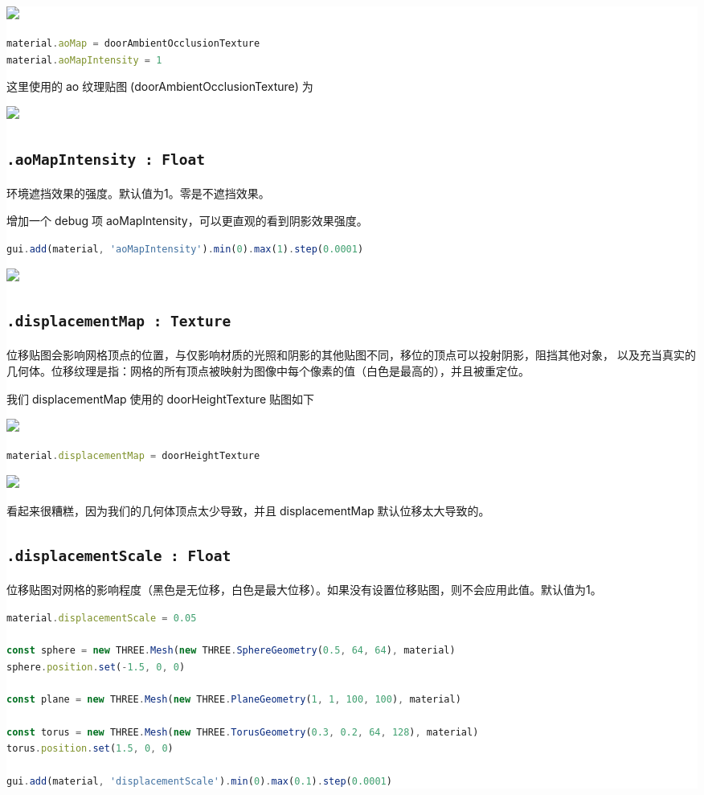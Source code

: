 ![](https://gw.alicdn.com/imgextra/i2/O1CN01bCUpOo1UZFCMtC0WP_!!6000000002531-2-tps-938-312.png)

```js
material.aoMap = doorAmbientOcclusionTexture
material.aoMapIntensity = 1
```

这里使用的 ao 纹理贴图 (doorAmbientOcclusionTexture) 为

![](https://gw.alicdn.com/imgextra/i4/O1CN01lGpRzm1UulodEbFzy_!!6000000002578-0-tps-1024-1024.jpg)

## `.aoMapIntensity : Float`

环境遮挡效果的强度。默认值为1。零是不遮挡效果。

增加一个 debug 项 aoMapIntensity，可以更直观的看到阴影效果强度。

```js
gui.add(material, 'aoMapIntensity').min(0).max(1).step(0.0001)
```

![](https://gw.alicdn.com/imgextra/i3/O1CN01SAvBiq1F7Z1eMWA3D_!!6000000000440-1-tps-1125-504.gif)

## `.displacementMap : Texture`

位移贴图会影响网格顶点的位置，与仅影响材质的光照和阴影的其他贴图不同，移位的顶点可以投射阴影，阻挡其他对象， 以及充当真实的几何体。位移纹理是指：网格的所有顶点被映射为图像中每个像素的值（白色是最高的），并且被重定位。

我们 displacementMap 使用的 doorHeightTexture 贴图如下

![](https://gw.alicdn.com/imgextra/i1/O1CN01G079ye1mhdXdGwprp_!!6000000004986-0-tps-1024-1024.jpg)

```js
material.displacementMap = doorHeightTexture
```

![](https://gw.alicdn.com/imgextra/i1/O1CN01tnmlYP1N9rwfsQJoh_!!6000000001528-2-tps-1140-549.png)

看起来很糟糕，因为我们的几何体顶点太少导致，并且 displacementMap 默认位移太大导致的。

## `.displacementScale : Float`

位移贴图对网格的影响程度（黑色是无位移，白色是最大位移）。如果没有设置位移贴图，则不会应用此值。默认值为1。

```js
material.displacementScale = 0.05

const sphere = new THREE.Mesh(new THREE.SphereGeometry(0.5, 64, 64), material)
sphere.position.set(-1.5, 0, 0)

const plane = new THREE.Mesh(new THREE.PlaneGeometry(1, 1, 100, 100), material)

const torus = new THREE.Mesh(new THREE.TorusGeometry(0.3, 0.2, 64, 128), material)
torus.position.set(1.5, 0, 0)

gui.add(material, 'displacementScale').min(0).max(0.1).step(0.0001)
```

